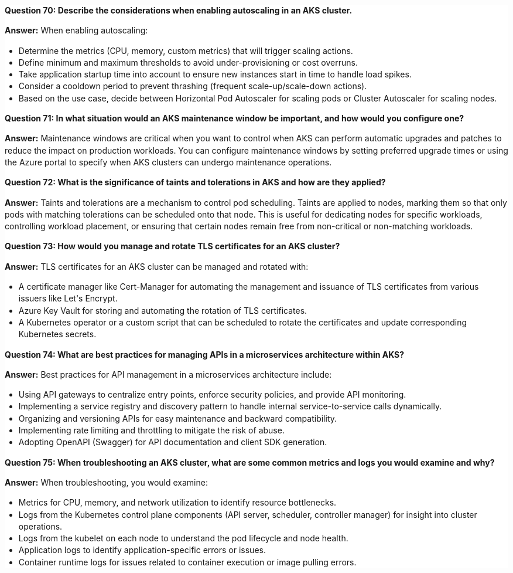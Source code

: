 **Question 70: Describe the considerations when enabling autoscaling in an AKS cluster.**

**Answer:** When enabling autoscaling:

- Determine the metrics (CPU, memory, custom metrics) that will trigger scaling actions.
- Define minimum and maximum thresholds to avoid under-provisioning or cost overruns.
- Take application startup time into account to ensure new instances start in time to handle load spikes.
- Consider a cooldown period to prevent thrashing (frequent scale-up/scale-down actions).
- Based on the use case, decide between Horizontal Pod Autoscaler for scaling pods or Cluster Autoscaler for scaling nodes.

**Question 71: In what situation would an AKS maintenance window be important, and how would you configure one?**

**Answer:** Maintenance windows are critical when you want to control when AKS can perform automatic upgrades and patches to reduce the impact on production workloads. You can configure maintenance windows by setting preferred upgrade times or using the Azure portal to specify when AKS clusters can undergo maintenance operations.

**Question 72: What is the significance of taints and tolerations in AKS and how are they applied?**

**Answer:** Taints and tolerations are a mechanism to control pod scheduling. Taints are applied to nodes, marking them so that only pods with matching tolerations can be scheduled onto that node. This is useful for dedicating nodes for specific workloads, controlling workload placement, or ensuring that certain nodes remain free from non-critical or non-matching workloads.

**Question 73: How would you manage and rotate TLS certificates for an AKS cluster?**

**Answer:** TLS certificates for an AKS cluster can be managed and rotated with:

- A certificate manager like Cert-Manager for automating the management and issuance of TLS certificates from various issuers like Let's Encrypt.
- Azure Key Vault for storing and automating the rotation of TLS certificates.
- A Kubernetes operator or a custom script that can be scheduled to rotate the certificates and update corresponding Kubernetes secrets.

**Question 74: What are best practices for managing APIs in a microservices architecture within AKS?**

**Answer:** Best practices for API management in a microservices architecture include:

- Using API gateways to centralize entry points, enforce security policies, and provide API monitoring.
- Implementing a service registry and discovery pattern to handle internal service-to-service calls dynamically.
- Organizing and versioning APIs for easy maintenance and backward compatibility.
- Implementing rate limiting and throttling to mitigate the risk of abuse.
- Adopting OpenAPI (Swagger) for API documentation and client SDK generation.

**Question 75: When troubleshooting an AKS cluster, what are some common metrics and logs you would examine and why?**

**Answer:** When troubleshooting, you would examine:

- Metrics for CPU, memory, and network utilization to identify resource bottlenecks.
- Logs from the Kubernetes control plane components (API server, scheduler, controller manager) for insight into cluster operations.
- Logs from the kubelet on each node to understand the pod lifecycle and node health.
- Application logs to identify application-specific errors or issues.
- Container runtime logs for issues related to container execution or image pulling errors.
